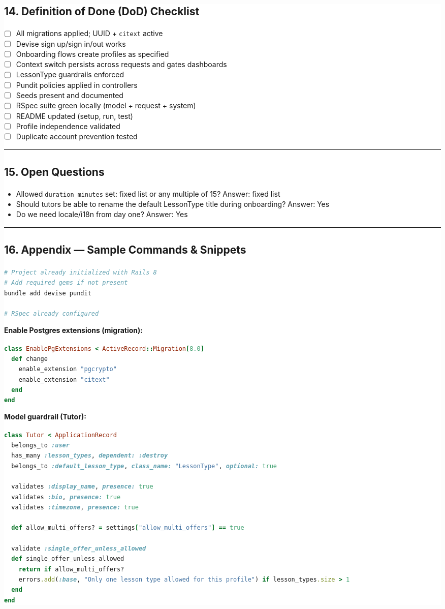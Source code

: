 ## 14. Definition of Done (DoD) Checklist

* [ ] All migrations applied; UUID + `citext` active
* [ ] Devise sign up/sign in/out works
* [ ] Onboarding flows create profiles as specified
* [ ] Context switch persists across requests and gates dashboards
* [ ] LessonType guardrails enforced
* [ ] Pundit policies applied in controllers
* [ ] Seeds present and documented
* [ ] RSpec suite green locally (model + request + system)
* [ ] README updated (setup, run, test)
* [ ] Profile independence validated
* [ ] Duplicate account prevention tested

---

## 15. Open Questions

* Allowed `duration_minutes` set: fixed list or any multiple of 15? Answer: fixed list
* Should tutors be able to rename the default LessonType title during onboarding? Answer: Yes
* Do we need locale/i18n from day one? Answer: Yes

---

## 16. Appendix — Sample Commands & Snippets

```bash
# Project already initialized with Rails 8
# Add required gems if not present
bundle add devise pundit

# RSpec already configured
```

**Enable Postgres extensions (migration):**

```ruby
class EnablePgExtensions < ActiveRecord::Migration[8.0]
  def change
    enable_extension "pgcrypto"
    enable_extension "citext"
  end
end
```

**Model guardrail (Tutor):**

```ruby
class Tutor < ApplicationRecord
  belongs_to :user
  has_many :lesson_types, dependent: :destroy
  belongs_to :default_lesson_type, class_name: "LessonType", optional: true

  validates :display_name, presence: true
  validates :bio, presence: true
  validates :timezone, presence: true

  def allow_multi_offers? = settings["allow_multi_offers"] == true

  validate :single_offer_unless_allowed
  def single_offer_unless_allowed
    return if allow_multi_offers?
    errors.add(:base, "Only one lesson type allowed for this profile") if lesson_types.size > 1
  end
end
```